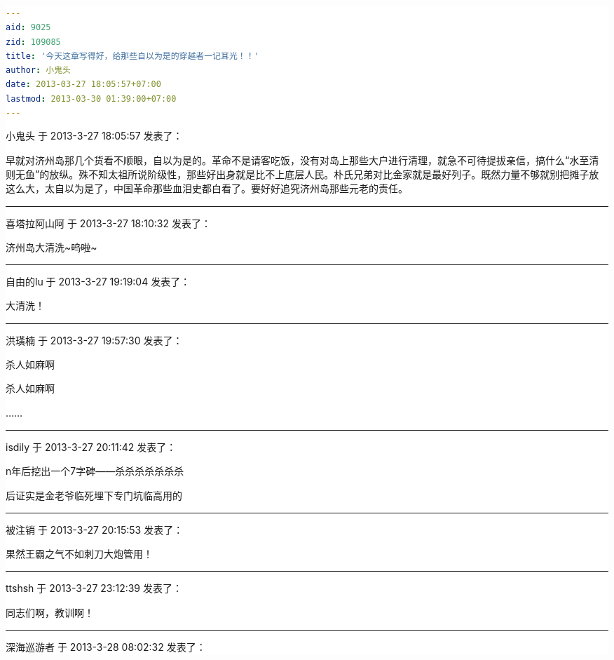 ```yaml
---
aid: 9025
zid: 109085
title: '今天这章写得好，给那些自以为是的穿越者一记耳光！！'
author: 小鬼头
date: 2013-03-27 18:05:57+07:00
lastmod: 2013-03-30 01:39:00+07:00
---
```


小鬼头 于 2013-3-27 18:05:57 发表了：

早就对济州岛那几个货看不顺眼，自以为是的。革命不是请客吃饭，没有对岛上那些大户进行清理，就急不可待提拔亲信，搞什么“水至清则无鱼”的放纵。殊不知太祖所说阶级性，那些好出身就是比不上底层人民。朴氏兄弟对比金家就是最好列子。既然力量不够就别把摊子放这么大，太自以为是了，中国革命那些血泪史都白看了。要好好追究济州岛那些元老的责任。

---------

喜塔拉阿山阿 于 2013-3-27 18:10:32 发表了：

济州岛大清洗~~~呜啦~~~

---------

自由的lu 于 2013-3-27 19:19:04 发表了：

大清洗！

---------

洪璜楠 于 2013-3-27 19:57:30 发表了：

杀人如麻啊

杀人如麻啊

……

---------

isdily 于 2013-3-27 20:11:42 发表了：

n年后挖出一个7字碑——杀杀杀杀杀杀杀

后证实是金老爷临死埋下专门坑临高用的

---------

被注销 于 2013-3-27 20:15:53 发表了：

果然王霸之气不如刺刀大炮管用！

---------

ttshsh 于 2013-3-27 23:12:39 发表了：

同志们啊，教训啊！

---------

深海巡游者 于 2013-3-28 08:02:32 发表了：
